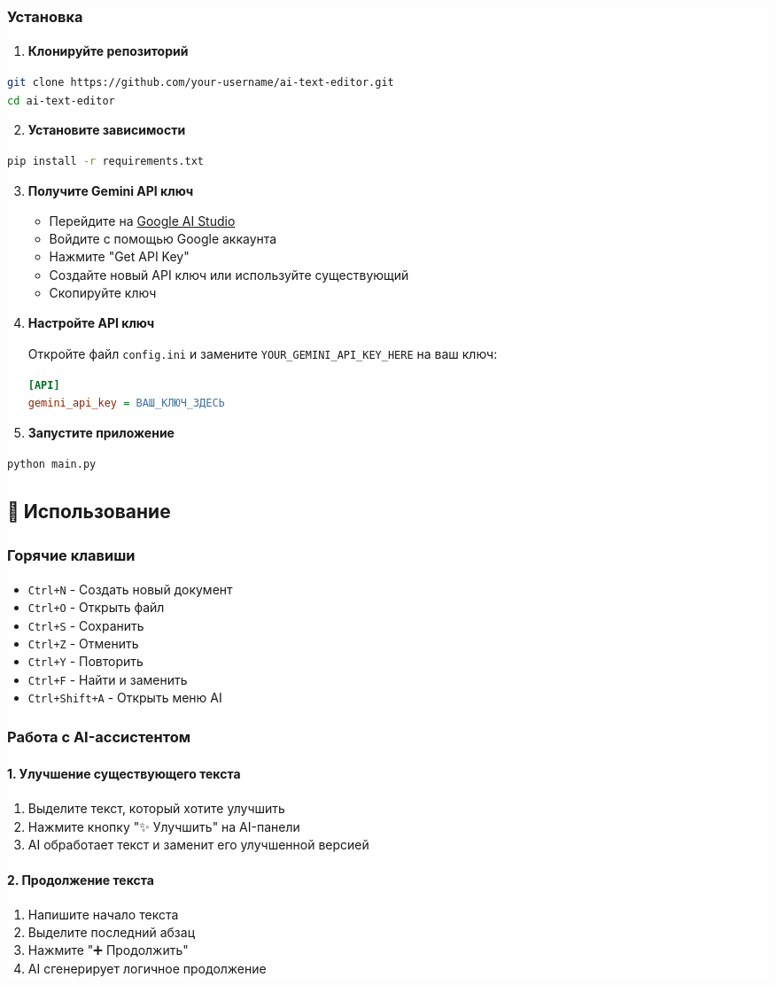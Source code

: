 ### Установка

1. **Клонируйте репозиторий**
```bash
git clone https://github.com/your-username/ai-text-editor.git
cd ai-text-editor
```

2. **Установите зависимости**
```bash
pip install -r requirements.txt
```

3. **Получите Gemini API ключ**

   - Перейдите на [Google AI Studio](https://ai.google.dev/)
   - Войдите с помощью Google аккаунта
   - Нажмите "Get API Key"
   - Создайте новый API ключ или используйте существующий
   - Скопируйте ключ

4. **Настройте API ключ**

   Откройте файл `config.ini` и замените `YOUR_GEMINI_API_KEY_HERE` на ваш ключ:
   ```ini
   [API]
   gemini_api_key = ВАШ_КЛЮЧ_ЗДЕСЬ
   ```

5. **Запустите приложение**
```bash
python main.py
```

## 📖 Использование

### Горячие клавиши
- `Ctrl+N` - Создать новый документ
- `Ctrl+O` - Открыть файл
- `Ctrl+S` - Сохранить
- `Ctrl+Z` - Отменить
- `Ctrl+Y` - Повторить
- `Ctrl+F` - Найти и заменить
- `Ctrl+Shift+A` - Открыть меню AI

### Работа с AI-ассистентом

#### 1. Улучшение существующего текста
1. Выделите текст, который хотите улучшить
2. Нажмите кнопку "✨ Улучшить" на AI-панели
3. AI обработает текст и заменит его улучшенной версией

#### 2. Продолжение текста
1. Напишите начало текста
2. Выделите последний абзац
3. Нажмите "➕ Продолжить"
4. AI сгенерирует логичное продолжение
